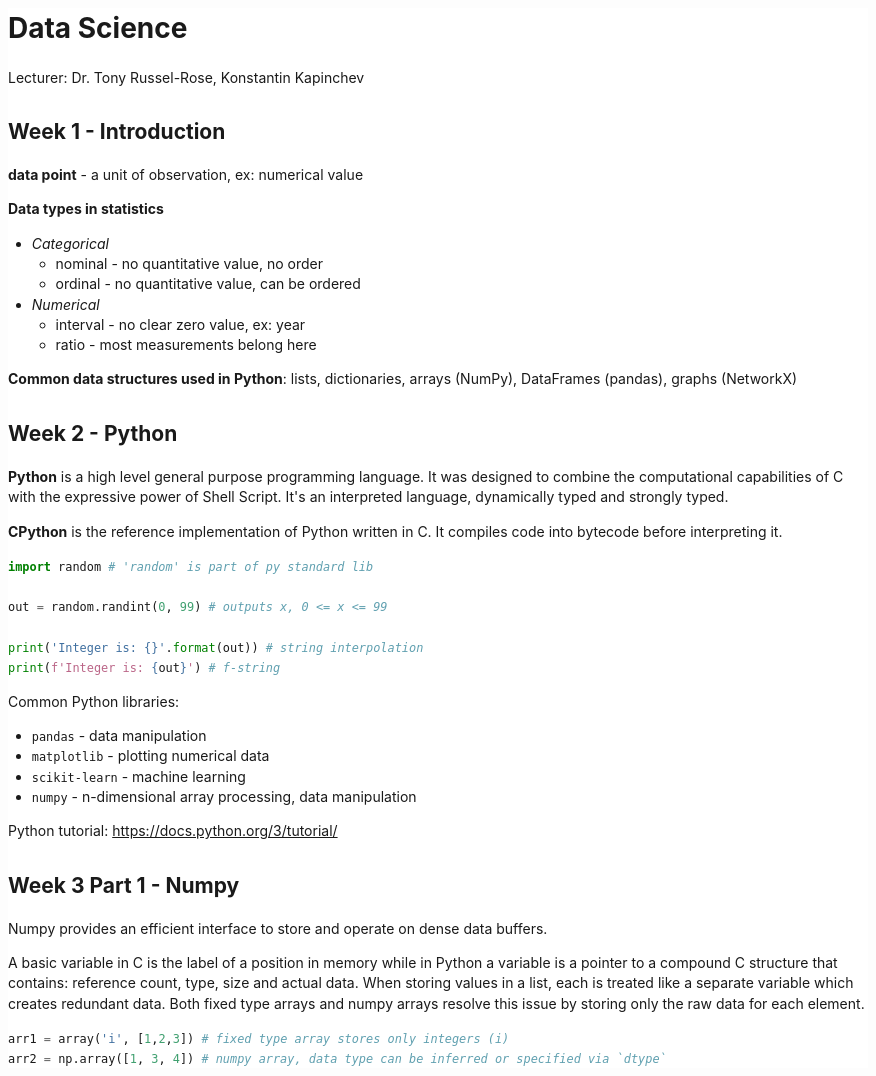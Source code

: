 # Data Science
Lecturer: Dr. Tony Russel-Rose, Konstantin Kapinchev

## Week 1 - Introduction
**data point** - a unit of observation, ex: numerical value

**Data types in statistics**
- *Categorical*
  - nominal - no quantitative value, no order
  - ordinal - no quantitative value, can be ordered
- *Numerical*
  - interval - no clear zero value, ex: year
  - ratio - most measurements belong here

**Common data structures used in Python**: lists, dictionaries, arrays (NumPy), DataFrames (pandas), graphs (NetworkX)

## Week 2 - Python

**Python** is a high level general purpose programming language. It was designed to combine the computational capabilities of C with the expressive power of Shell Script. It's an interpreted language, dynamically typed and strongly typed.

**CPython** is the reference implementation of Python written in C. It compiles code into bytecode before interpreting it.

```py
import random # 'random' is part of py standard lib

out = random.randint(0, 99) # outputs x, 0 <= x <= 99

print('Integer is: {}'.format(out)) # string interpolation
print(f'Integer is: {out}') # f-string
```

Common Python libraries:
- `pandas` - data manipulation
- `matplotlib` - plotting numerical data
- `scikit-learn` - machine learning
- `numpy` - n-dimensional array processing, data manipulation

Python tutorial: https://docs.python.org/3/tutorial/

## Week 3 Part 1 - Numpy
Numpy provides an efficient interface to store and operate on dense data buffers.

A basic variable in C is the label of a position in memory while in Python a variable is a pointer to a compound C structure that contains: reference count, type, size and actual data. When storing values in a list, each is treated like a separate variable which creates redundant data. Both fixed type arrays and numpy arrays resolve this issue by storing only the raw data for each element.

```py
arr1 = array('i', [1,2,3]) # fixed type array stores only integers (i)
arr2 = np.array([1, 3, 4]) # numpy array, data type can be inferred or specified via `dtype`
```
